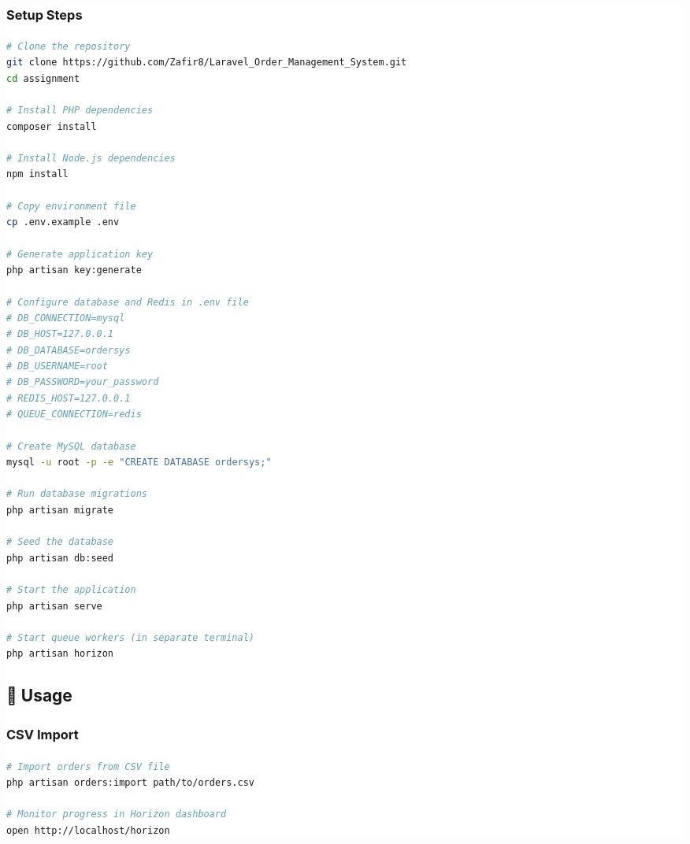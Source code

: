 ### **Setup Steps**
```bash
# Clone the repository
git clone https://github.com/Zafir8/Laravel_Order_Management_System.git
cd assignment

# Install PHP dependencies
composer install

# Install Node.js dependencies
npm install

# Copy environment file
cp .env.example .env

# Generate application key
php artisan key:generate

# Configure database and Redis in .env file
# DB_CONNECTION=mysql
# DB_HOST=127.0.0.1
# DB_DATABASE=ordersys
# DB_USERNAME=root
# DB_PASSWORD=your_password
# REDIS_HOST=127.0.0.1
# QUEUE_CONNECTION=redis

# Create MySQL database
mysql -u root -p -e "CREATE DATABASE ordersys;"

# Run database migrations
php artisan migrate

# Seed the database
php artisan db:seed

# Start the application
php artisan serve

# Start queue workers (in separate terminal)
php artisan horizon
```

## 🚀 Usage

### **CSV Import**
```bash
# Import orders from CSV file
php artisan orders:import path/to/orders.csv

# Monitor progress in Horizon dashboard
open http://localhost/horizon
```
